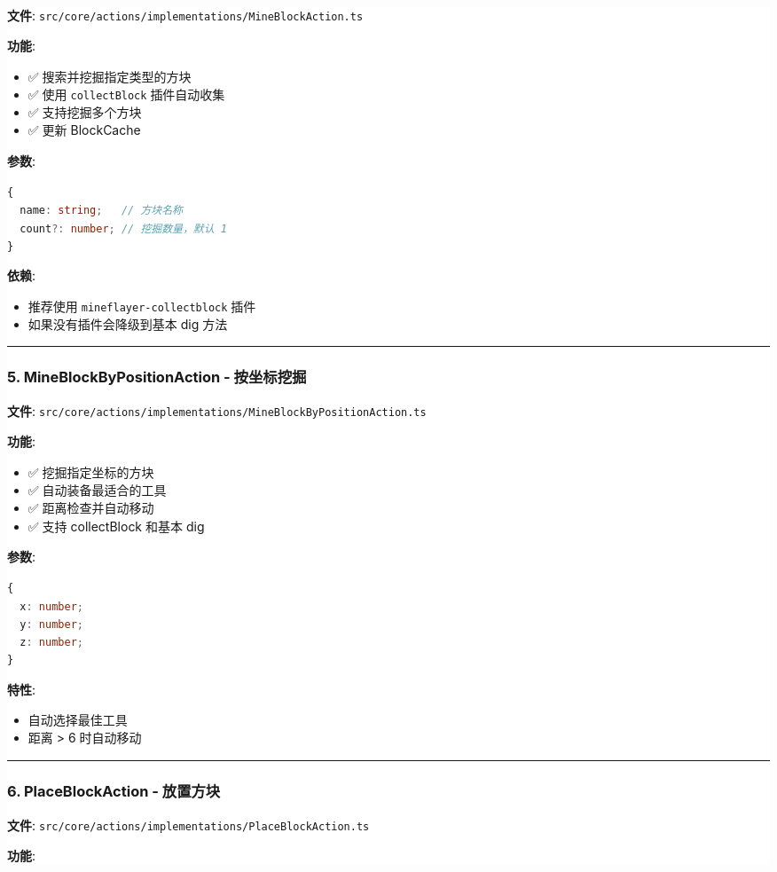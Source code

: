 **文件**: `src/core/actions/implementations/MineBlockAction.ts`

**功能**:

- ✅ 搜索并挖掘指定类型的方块
- ✅ 使用 `collectBlock` 插件自动收集
- ✅ 支持挖掘多个方块
- ✅ 更新 BlockCache

**参数**:

```typescript
{
  name: string;   // 方块名称
  count?: number; // 挖掘数量，默认 1
}
```

**依赖**:

- 推荐使用 `mineflayer-collectblock` 插件
- 如果没有插件会降级到基本 dig 方法

---

### 5. MineBlockByPositionAction - 按坐标挖掘

**文件**: `src/core/actions/implementations/MineBlockByPositionAction.ts`

**功能**:

- ✅ 挖掘指定坐标的方块
- ✅ 自动装备最适合的工具
- ✅ 距离检查并自动移动
- ✅ 支持 collectBlock 和基本 dig

**参数**:

```typescript
{
  x: number;
  y: number;
  z: number;
}
```

**特性**:

- 自动选择最佳工具
- 距离 > 6 时自动移动

---

### 6. PlaceBlockAction - 放置方块

**文件**: `src/core/actions/implementations/PlaceBlockAction.ts`

**功能**:
